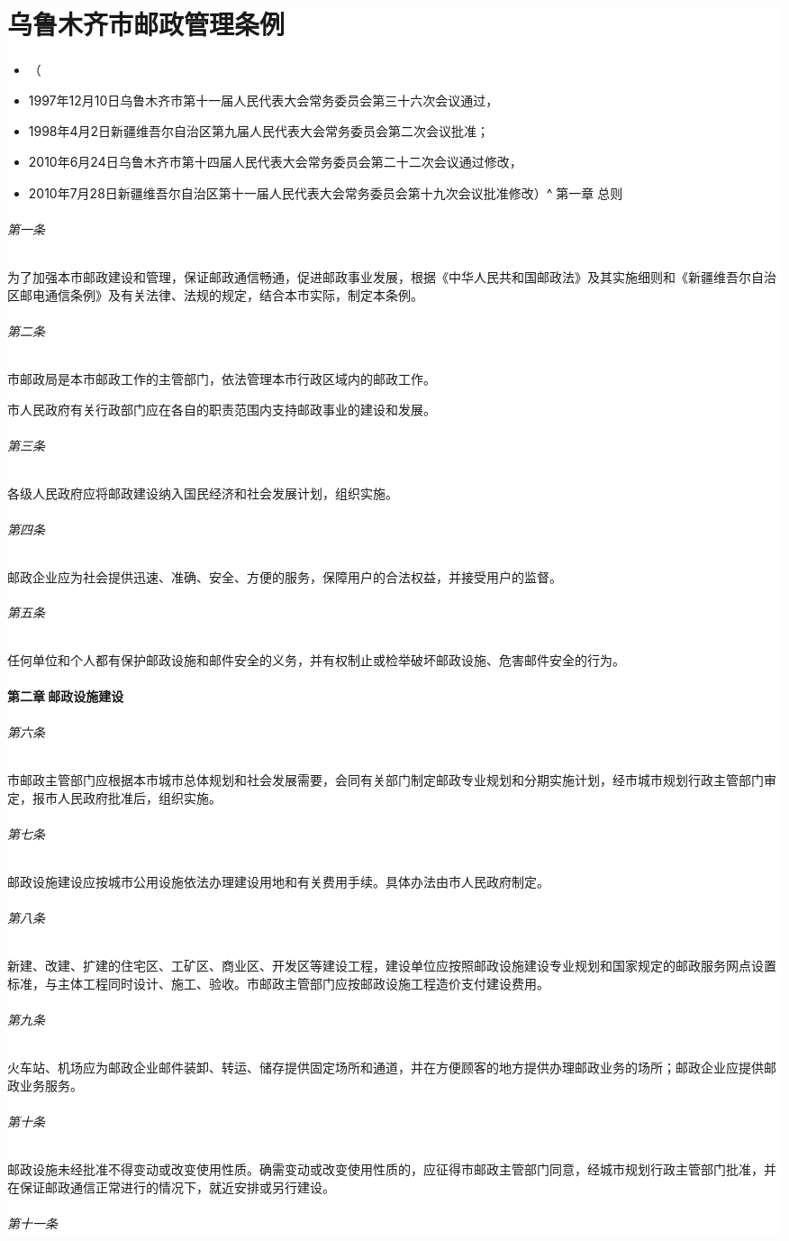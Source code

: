 # 乌鲁木齐市邮政管理条例

- （

- 1997年12月10日乌鲁木齐市第十一届人民代表大会常务委员会第三十六次会议通过，

- 1998年4月2日新疆维吾尔自治区第九届人民代表大会常务委员会第二次会议批准；

- 2010年6月24日乌鲁木齐市第十四届人民代表大会常务委员会第二十二次会议通过修改，

- 2010年7月28日新疆维吾尔自治区第十一届人民代表大会常务委员会第十九次会议批准修改）^
  第一章 总则



###### 第一条

为了加强本市邮政建设和管理，保证邮政通信畅通，促进邮政事业发展，根据《中华人民共和国邮政法》及其实施细则和《新疆维吾尔自治区邮电通信条例》及有关法律、法规的规定，结合本市实际，制定本条例。

###### 第二条

市邮政局是本市邮政工作的主管部门，依法管理本市行政区域内的邮政工作。

市人民政府有关行政部门应在各自的职责范围内支持邮政事业的建设和发展。

###### 第三条

各级人民政府应将邮政建设纳入国民经济和社会发展计划，组织实施。

###### 第四条

邮政企业应为社会提供迅速、准确、安全、方便的服务，保障用户的合法权益，并接受用户的监督。

###### 第五条

任何单位和个人都有保护邮政设施和邮件安全的义务，并有权制止或检举破坏邮政设施、危害邮件安全的行为。

#### 第二章 邮政设施建设

###### 第六条

市邮政主管部门应根据本市城市总体规划和社会发展需要，会同有关部门制定邮政专业规划和分期实施计划，经市城市规划行政主管部门审定，报市人民政府批准后，组织实施。

###### 第七条

邮政设施建设应按城市公用设施依法办理建设用地和有关费用手续。具体办法由市人民政府制定。

###### 第八条

新建、改建、扩建的住宅区、工矿区、商业区、开发区等建设工程，建设单位应按照邮政设施建设专业规划和国家规定的邮政服务网点设置标准，与主体工程同时设计、施工、验收。市邮政主管部门应按邮政设施工程造价支付建设费用。

###### 第九条

火车站、机场应为邮政企业邮件装卸、转运、储存提供固定场所和通道，并在方便顾客的地方提供办理邮政业务的场所；邮政企业应提供邮政业务服务。

###### 第十条

邮政设施未经批准不得变动或改变使用性质。确需变动或改变使用性质的，应征得市邮政主管部门同意，经城市规划行政主管部门批准，并在保证邮政通信正常进行的情况下，就近安排或另行建设。

###### 第十一条

